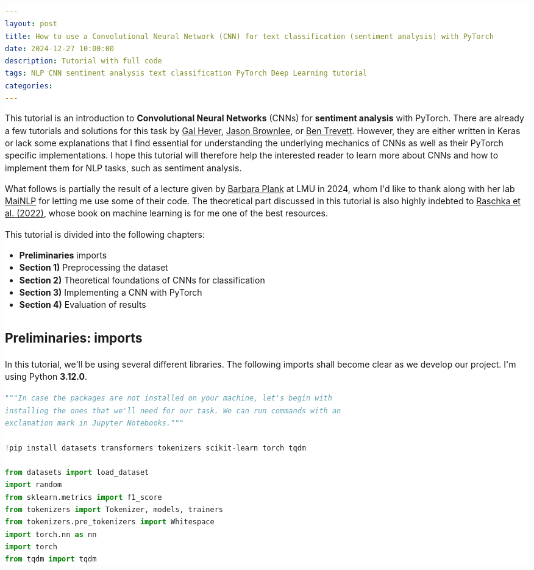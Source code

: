 ```yaml
---
layout: post
title: How to use a Convolutional Neural Network (CNN) for text classification (sentiment analysis) with PyTorch
date: 2024-12-27 10:00:00
description: Tutorial with full code
tags: NLP CNN sentiment analysis text classification PyTorch Deep Learning tutorial
categories: 
---
```


This tutorial is an introduction to **Convolutional Neural Networks** (CNNs) for **sentiment analysis** with PyTorch. There are already a few tutorials and solutions for this task by [Gal Hever](https://galhever.medium.com/sentiment-analysis-with-pytorch-part-3-cnn-model-7bb30712abd7), [Jason Brownlee](https://machinelearningmastery.com/develop-word-embedding-model-predicting-movie-review-sentiment/), or [Ben Trevett](https://github.com/bentrevett/pytorch-sentiment-analysis/blob/main/3%20-%20Convolutional%20Neural%20Networks.ipynb). However, they are either written in Keras or lack some explanations that I find essential for understanding the underlying mechanics of CNNs as well as their PyTorch specific implementations. I hope this tutorial will therefore help the interested reader to learn more about CNNs and how to implement them for NLP tasks, such as sentiment analysis.

What follows is partially the result of a lecture given by [Barbara Plank](https://bplank.github.io/) at LMU in 2024, whom I'd like to thank along with her lab [MaiNLP](https://mainlp.github.io/) for letting me use some of their code. The theoretical part discussed in this tutorial is also highly indebted to [Raschka et al. (2022)](https://github.com/rasbt/machine-learning-book), whose book on machine learning is for me one of the best resources.

This tutorial is divided into the following chapters:

+ **Preliminaries** imports
+ **Section 1)** Preprocessing the dataset
+ **Section 2)** Theoretical foundations of CNNs for classification
+ **Section 3)** Implementing a CNN with PyTorch
+ **Section 4)** Evaluation of results

## Preliminaries: imports

In this tutorial, we'll be using several different libraries. The following imports shall become clear as we develop our project. I'm using Python **3.12.0**.

```python 
"""In case the packages are not installed on your machine, let's begin with 
installing the ones that we'll need for our task. We can run commands with an 
exclamation mark in Jupyter Notebooks."""

!pip install datasets transformers tokenizers scikit-learn torch tqdm

from datasets import load_dataset
import random
from sklearn.metrics import f1_score
from tokenizers import Tokenizer, models, trainers
from tokenizers.pre_tokenizers import Whitespace
import torch.nn as nn
import torch
from tqdm import tqdm
```

